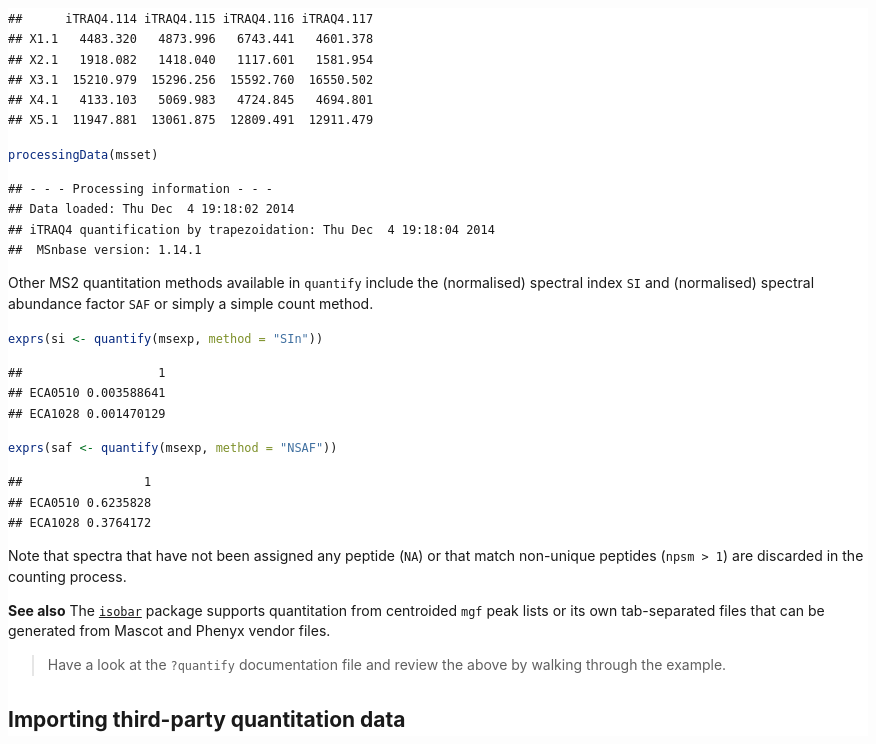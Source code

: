 ```
##      iTRAQ4.114 iTRAQ4.115 iTRAQ4.116 iTRAQ4.117
## X1.1   4483.320   4873.996   6743.441   4601.378
## X2.1   1918.082   1418.040   1117.601   1581.954
## X3.1  15210.979  15296.256  15592.760  16550.502
## X4.1   4133.103   5069.983   4724.845   4694.801
## X5.1  11947.881  13061.875  12809.491  12911.479
```

```r
processingData(msset)
```

```
## - - - Processing information - - -
## Data loaded: Thu Dec  4 19:18:02 2014 
## iTRAQ4 quantification by trapezoidation: Thu Dec  4 19:18:04 2014 
##  MSnbase version: 1.14.1
```

Other MS2 quantitation methods available in `quantify` include the
(normalised) spectral index `SI` and (normalised) spectral abundance
factor `SAF` or simply a simple count method.


```r
exprs(si <- quantify(msexp, method = "SIn"))     
```

```
##                   1
## ECA0510 0.003588641
## ECA1028 0.001470129
```

```r
exprs(saf <- quantify(msexp, method = "NSAF"))
```

```
##                 1
## ECA0510 0.6235828
## ECA1028 0.3764172
```

Note that spectra that have not been assigned any peptide (`NA`) or
that match non-unique peptides (`npsm > 1`) are discarded in the
counting process.

**See also** The
[`isobar`](http://www.bioconductor.org/packages/release/bioc/html/isobar.html)
package supports quantitation from centroided `mgf` peak lists or its
own tab-separated files that can be generated from Mascot and Phenyx
vendor files.

> Have a look at the `?quantify` documentation file and review the
> above by walking through the example.

## Importing third-party quantitation data
